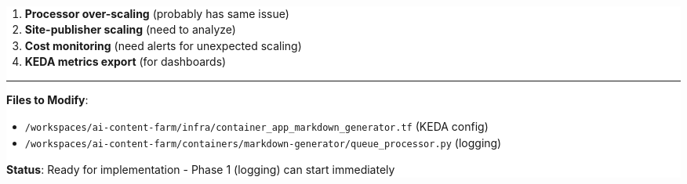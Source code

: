 1. **Processor over-scaling** (probably has same issue)
2. **Site-publisher scaling** (need to analyze)
3. **Cost monitoring** (need alerts for unexpected scaling)
4. **KEDA metrics export** (for dashboards)

---

**Files to Modify**:
- `/workspaces/ai-content-farm/infra/container_app_markdown_generator.tf` (KEDA config)
- `/workspaces/ai-content-farm/containers/markdown-generator/queue_processor.py` (logging)

**Status**: Ready for implementation - Phase 1 (logging) can start immediately
